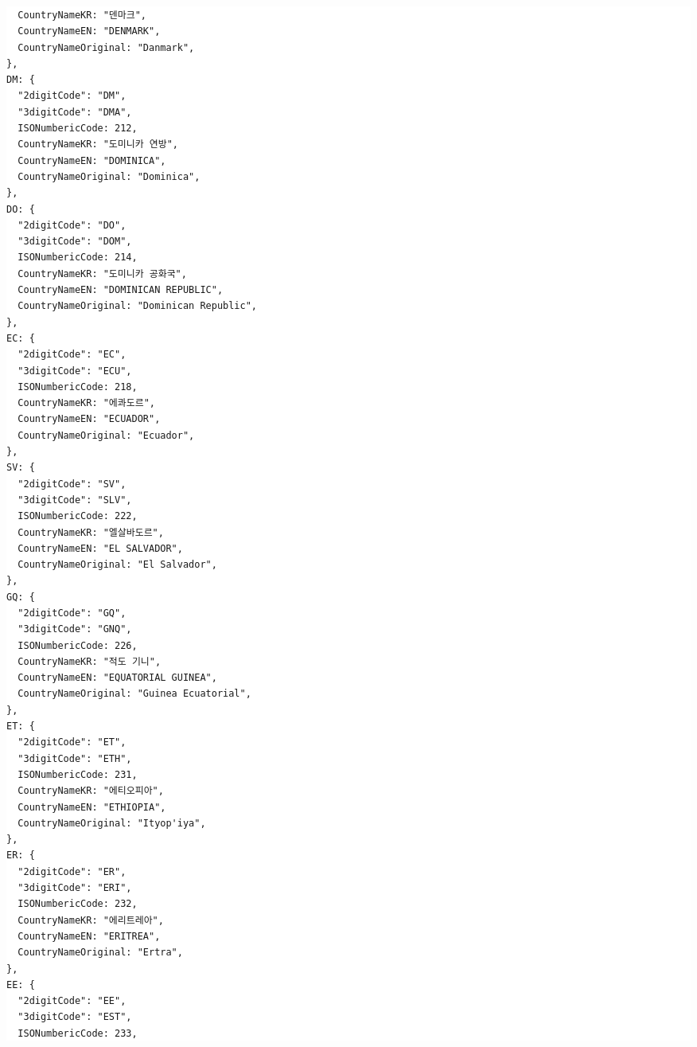       CountryNameKR: "덴마크",
      CountryNameEN: "DENMARK",
      CountryNameOriginal: "Danmark",
    },
    DM: {
      "2digitCode": "DM",
      "3digitCode": "DMA",
      ISONumbericCode: 212,
      CountryNameKR: "도미니카 연방",
      CountryNameEN: "DOMINICA",
      CountryNameOriginal: "Dominica",
    },
    DO: {
      "2digitCode": "DO",
      "3digitCode": "DOM",
      ISONumbericCode: 214,
      CountryNameKR: "도미니카 공화국",
      CountryNameEN: "DOMINICAN REPUBLIC",
      CountryNameOriginal: "Dominican Republic",
    },
    EC: {
      "2digitCode": "EC",
      "3digitCode": "ECU",
      ISONumbericCode: 218,
      CountryNameKR: "에콰도르",
      CountryNameEN: "ECUADOR",
      CountryNameOriginal: "Ecuador",
    },
    SV: {
      "2digitCode": "SV",
      "3digitCode": "SLV",
      ISONumbericCode: 222,
      CountryNameKR: "엘살바도르",
      CountryNameEN: "EL SALVADOR",
      CountryNameOriginal: "El Salvador",
    },
    GQ: {
      "2digitCode": "GQ",
      "3digitCode": "GNQ",
      ISONumbericCode: 226,
      CountryNameKR: "적도 기니",
      CountryNameEN: "EQUATORIAL GUINEA",
      CountryNameOriginal: "Guinea Ecuatorial",
    },
    ET: {
      "2digitCode": "ET",
      "3digitCode": "ETH",
      ISONumbericCode: 231,
      CountryNameKR: "에티오피아",
      CountryNameEN: "ETHIOPIA",
      CountryNameOriginal: "Ityop'iya",
    },
    ER: {
      "2digitCode": "ER",
      "3digitCode": "ERI",
      ISONumbericCode: 232,
      CountryNameKR: "에리트레아",
      CountryNameEN: "ERITREA",
      CountryNameOriginal: "Ertra",
    },
    EE: {
      "2digitCode": "EE",
      "3digitCode": "EST",
      ISONumbericCode: 233,